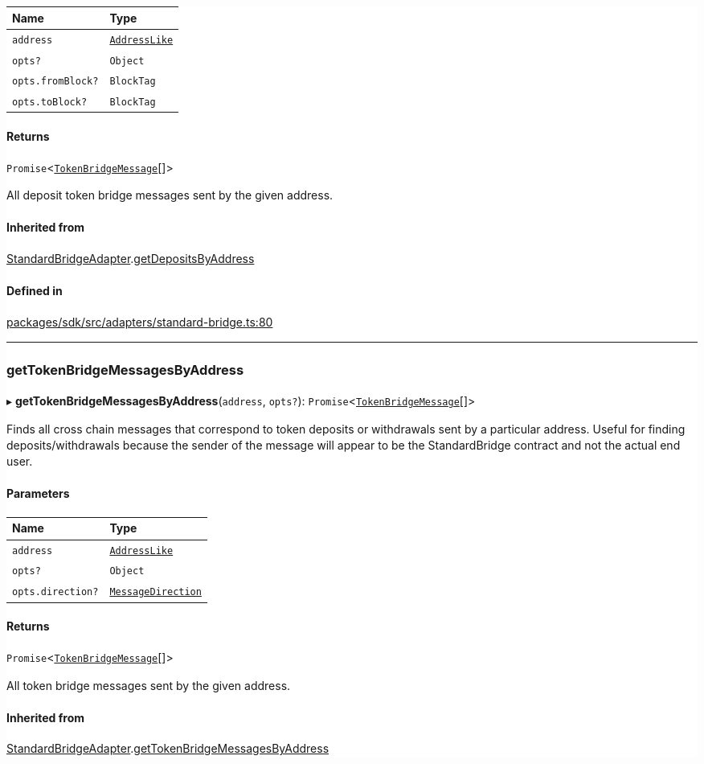 | Name | Type |
| :------ | :------ |
| `address` | [`AddressLike`](../modules.md#addresslike) |
| `opts?` | `Object` |
| `opts.fromBlock?` | `BlockTag` |
| `opts.toBlock?` | `BlockTag` |

#### Returns

`Promise`<[`TokenBridgeMessage`](../interfaces/TokenBridgeMessage.md)[]\>

All deposit token bridge messages sent by the given address.

#### Inherited from

[StandardBridgeAdapter](StandardBridgeAdapter.md).[getDepositsByAddress](StandardBridgeAdapter.md#getdepositsbyaddress)

#### Defined in

[packages/sdk/src/adapters/standard-bridge.ts:80](https://github.com/ethereum-optimism/optimism/blob/e5a9fd56/packages/sdk/src/adapters/standard-bridge.ts#L80)

___

### getTokenBridgeMessagesByAddress

▸ **getTokenBridgeMessagesByAddress**(`address`, `opts?`): `Promise`<[`TokenBridgeMessage`](../interfaces/TokenBridgeMessage.md)[]\>

Finds all cross chain messages that correspond to token deposits or withdrawals sent by a
particular address. Useful for finding deposits/withdrawals because the sender of the message
will appear to be the StandardBridge contract and not the actual end user.

#### Parameters

| Name | Type |
| :------ | :------ |
| `address` | [`AddressLike`](../modules.md#addresslike) |
| `opts?` | `Object` |
| `opts.direction?` | [`MessageDirection`](../enums/MessageDirection.md) |

#### Returns

`Promise`<[`TokenBridgeMessage`](../interfaces/TokenBridgeMessage.md)[]\>

All token bridge messages sent by the given address.

#### Inherited from

[StandardBridgeAdapter](StandardBridgeAdapter.md).[getTokenBridgeMessagesByAddress](StandardBridgeAdapter.md#gettokenbridgemessagesbyaddress)
